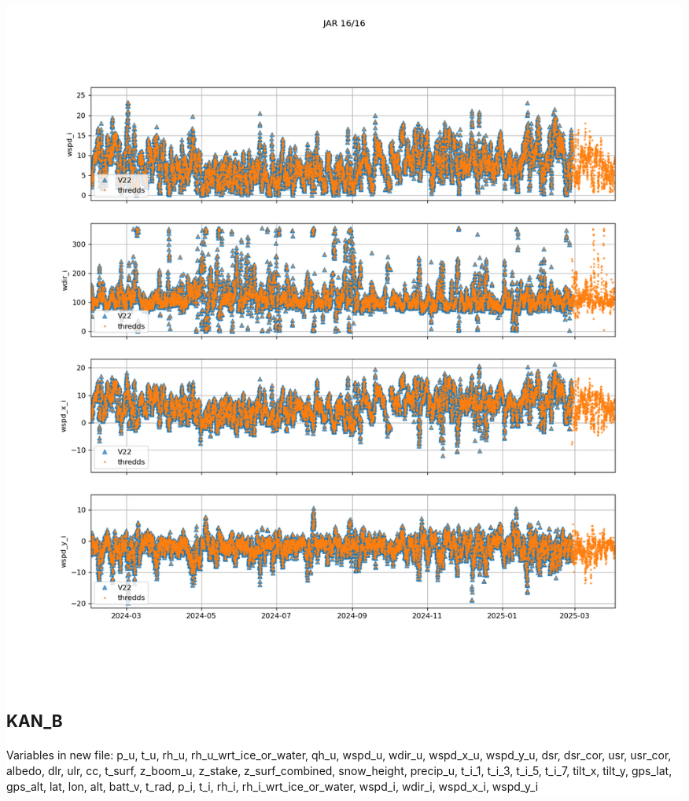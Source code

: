 ![JAR](../figures/V22_versus_thredds/JAR_15.png)
 
## <a id='s1-8' />KAN_B
Variables in new file:
p_u, t_u, rh_u, rh_u_wrt_ice_or_water, qh_u, wspd_u, wdir_u, wspd_x_u, wspd_y_u, dsr, dsr_cor, usr, usr_cor, albedo, dlr, ulr, cc, t_surf, z_boom_u, z_stake, z_surf_combined, snow_height, precip_u, t_i_1, t_i_3, t_i_5, t_i_7, tilt_x, tilt_y, gps_lat, gps_alt, lat, lon, alt, batt_v, t_rad, p_i, t_i, rh_i, rh_i_wrt_ice_or_water, wspd_i, wdir_i, wspd_x_i, wspd_y_i
